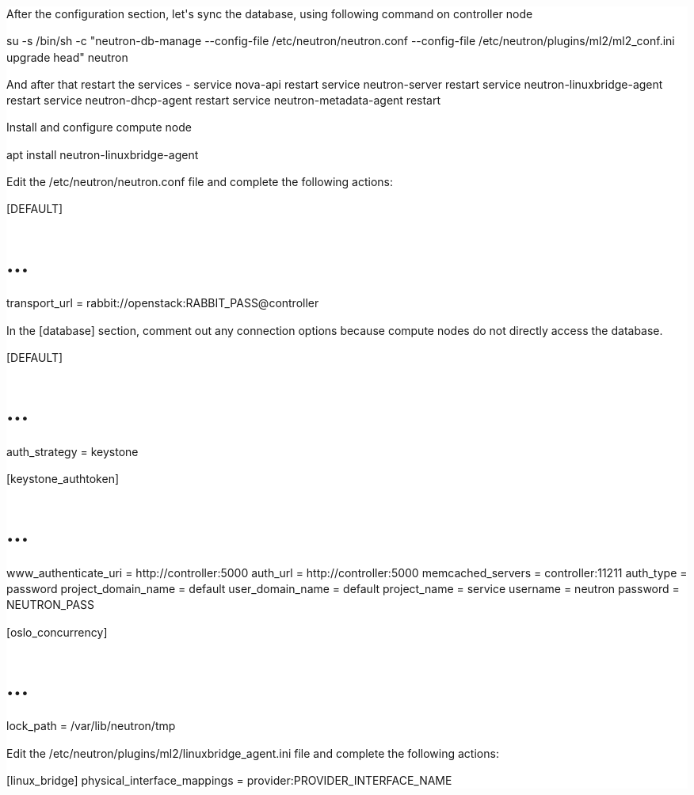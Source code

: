 After the configuration section, let's sync the database, using following command on controller node

su -s /bin/sh -c "neutron-db-manage --config-file /etc/neutron/neutron.conf --config-file /etc/neutron/plugins/ml2/ml2_conf.ini upgrade head" neutron

And after that restart the services -
service nova-api restart
service neutron-server restart
service neutron-linuxbridge-agent restart
service neutron-dhcp-agent restart
service neutron-metadata-agent restart


Install and configure compute node


apt install neutron-linuxbridge-agent

Edit the /etc/neutron/neutron.conf file and complete the following actions:

[DEFAULT]
# ...
transport_url = rabbit://openstack:RABBIT_PASS@controller

In the [database] section, comment out any connection options because compute nodes do not directly access the database.

[DEFAULT]
# ...
auth_strategy = keystone

[keystone_authtoken]
# ...
www_authenticate_uri = http://controller:5000
auth_url = http://controller:5000
memcached_servers = controller:11211
auth_type = password
project_domain_name = default
user_domain_name = default
project_name = service
username = neutron
password = NEUTRON_PASS

[oslo_concurrency]
# ...
lock_path = /var/lib/neutron/tmp

Edit the /etc/neutron/plugins/ml2/linuxbridge_agent.ini file and complete the following actions:

[linux_bridge]
physical_interface_mappings = provider:PROVIDER_INTERFACE_NAME
